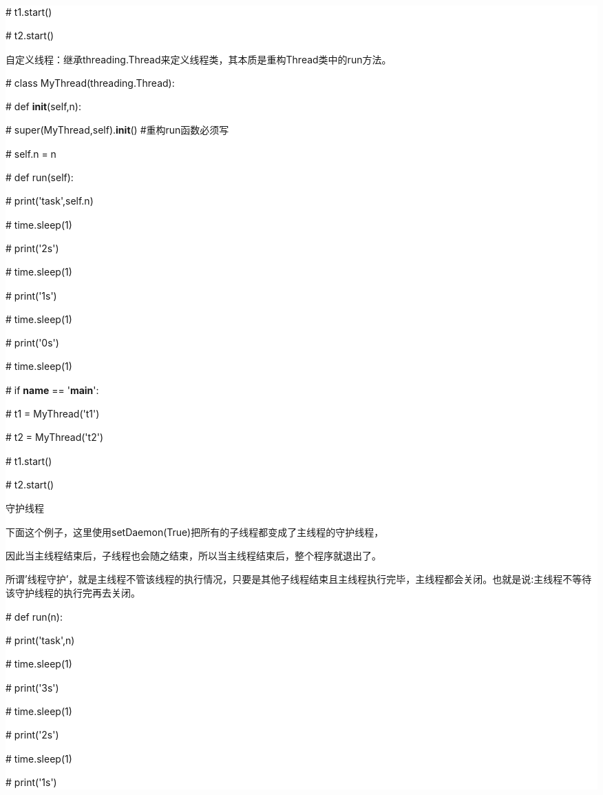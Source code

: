 \#   t1.start()

\#   t2.start()

  自定义线程：继承threading.Thread来定义线程类，其本质是重构Thread类中的run方法。

\# class MyThread(threading.Thread):

\#   def __init__(self,n):

\#     super(MyThread,self).__init__()  #重构run函数必须写

\#     self.n = n

\#   def run(self):

\#     print('task',self.n)

\#     time.sleep(1)

\#     print('2s')

\#     time.sleep(1)

\#     print('1s')

\#     time.sleep(1)

\#     print('0s')

\#     time.sleep(1)

\# if __name__ == '__main__':

\#   t1 = MyThread('t1')

\#   t2 = MyThread('t2')

\#   t1.start()

\#   t2.start()

  守护线程

  下面这个例子，这里使用setDaemon(True)把所有的子线程都变成了主线程的守护线程，

  因此当主线程结束后，子线程也会随之结束，所以当主线程结束后，整个程序就退出了。

  所谓’线程守护’，就是主线程不管该线程的执行情况，只要是其他子线程结束且主线程执行完毕，主线程都会关闭。也就是说:主线程不等待该守护线程的执行完再去关闭。

\# def run(n):

\#   print('task',n)

\#   time.sleep(1)

\#   print('3s')

\#   time.sleep(1)

\#   print('2s')

\#   time.sleep(1)

\#   print('1s')
